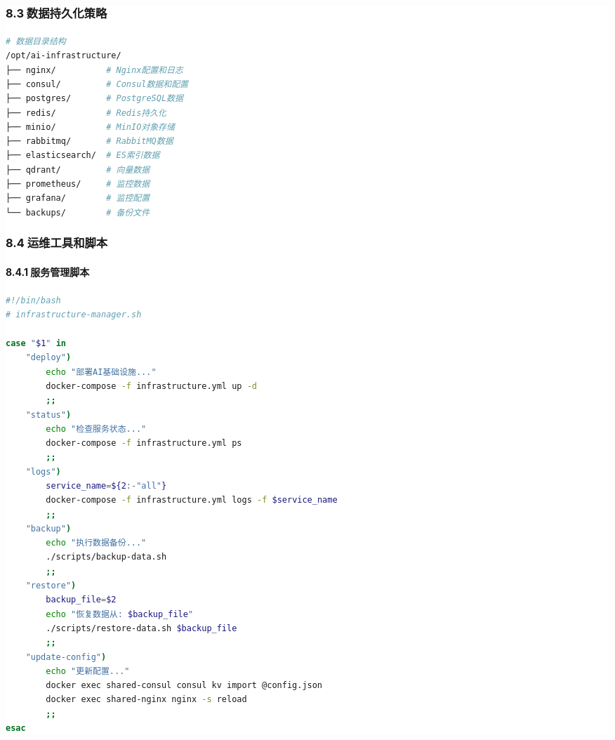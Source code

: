 
### 8.3 数据持久化策略
```bash
# 数据目录结构
/opt/ai-infrastructure/
├── nginx/          # Nginx配置和日志
├── consul/         # Consul数据和配置
├── postgres/       # PostgreSQL数据
├── redis/          # Redis持久化
├── minio/          # MinIO对象存储
├── rabbitmq/       # RabbitMQ数据
├── elasticsearch/  # ES索引数据
├── qdrant/         # 向量数据
├── prometheus/     # 监控数据
├── grafana/        # 监控配置
└── backups/        # 备份文件
```

### 8.4 运维工具和脚本

#### 8.4.1 服务管理脚本
```bash
#!/bin/bash
# infrastructure-manager.sh

case "$1" in
    "deploy")
        echo "部署AI基础设施..."
        docker-compose -f infrastructure.yml up -d
        ;;
    "status")
        echo "检查服务状态..."
        docker-compose -f infrastructure.yml ps
        ;;
    "logs")
        service_name=${2:-"all"}
        docker-compose -f infrastructure.yml logs -f $service_name
        ;;
    "backup")
        echo "执行数据备份..."
        ./scripts/backup-data.sh
        ;;
    "restore")
        backup_file=$2
        echo "恢复数据从: $backup_file"
        ./scripts/restore-data.sh $backup_file
        ;;
    "update-config")
        echo "更新配置..."
        docker exec shared-consul consul kv import @config.json
        docker exec shared-nginx nginx -s reload
        ;;
esac
```
